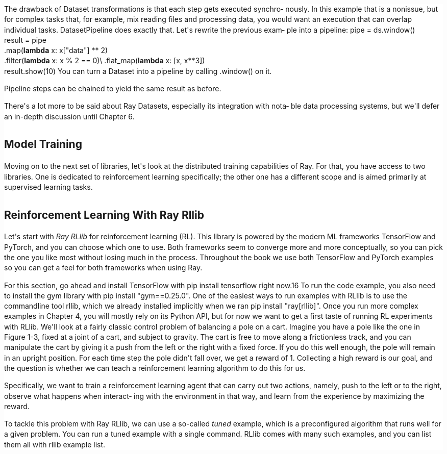 The drawback of Dataset transformations is that each step gets executed synchro‐
nously. In this example that is a nonissue, but for complex tasks that, for example, mix reading files and processing data, you would want an execution that can overlap individual tasks. DatasetPipeline does exactly that. Let's rewrite the previous exam‐
ple into a pipeline:
pipe = ds.window()  
result = pipe\
    .map(**lambda** x: x["data"] ** 2)\
    .filter(**lambda** x: x % 2 == 0)\ .flat_map(**lambda** x: [x, x**3])  
result.show(10)
You can turn a Dataset into a pipeline by calling .window() on it.

Pipeline steps can be chained to yield the same result as before.

There's a lot more to be said about Ray Datasets, especially its integration with nota‐
ble data processing systems, but we'll defer an in-depth discussion until Chapter 6.

## Model Training

Moving on to the next set of libraries, let's look at the distributed training capabilities of Ray. For that, you have access to two libraries. One is dedicated to reinforcement learning specifically; the other one has a different scope and is aimed primarily at supervised learning tasks.

## Reinforcement Learning With Ray Rllib

Let's start with *Ray RLlib* for reinforcement learning (RL). This library is powered by the modern ML frameworks TensorFlow and PyTorch, and you can choose which one to use. Both frameworks seem to converge more and more conceptually, so you can pick the one you like most without losing much in the process. Throughout the book we use both TensorFlow and PyTorch examples so you can get a feel for both frameworks when using Ray.

For this section, go ahead and install TensorFlow with pip install tensorflow right now.16 To run the code example, you also need to install the gym library with pip install "gym==0.25.0". One of the easiest ways to run examples with RLlib is to use the commandline tool rllib, which we already installed implicitly when we ran pip install
"ray[rllib]". Once you run more complex examples in Chapter 4, you will mostly rely on its Python API, but for now we want to get a first taste of running RL
experiments with RLlib. We'll look at a fairly classic control problem of balancing a pole on a cart. Imagine you have a pole like the one in Figure 1-3, fixed at a joint of a cart, and subject to gravity. The cart is free to move along a frictionless track, and you can manipulate the cart by giving it a push from the left or the right with a fixed force. If you do this well enough, the pole will remain in an upright position. For each time step the pole didn't fall over, we get a reward of 1. Collecting a high reward is our goal, and the question is whether we can teach a reinforcement learning algorithm to do this for us.

Specifically, we want to train a reinforcement learning agent that can carry out two actions, namely, push to the left or to the right, observe what happens when interact‐
ing with the environment in that way, and learn from the experience by maximizing the reward.

To tackle this problem with Ray RLlib, we can use a so-called *tuned* example, which is a preconfigured algorithm that runs well for a given problem. You can run a tuned example with a single command. RLlib comes with many such examples, and you can list them all with rllib example list.
